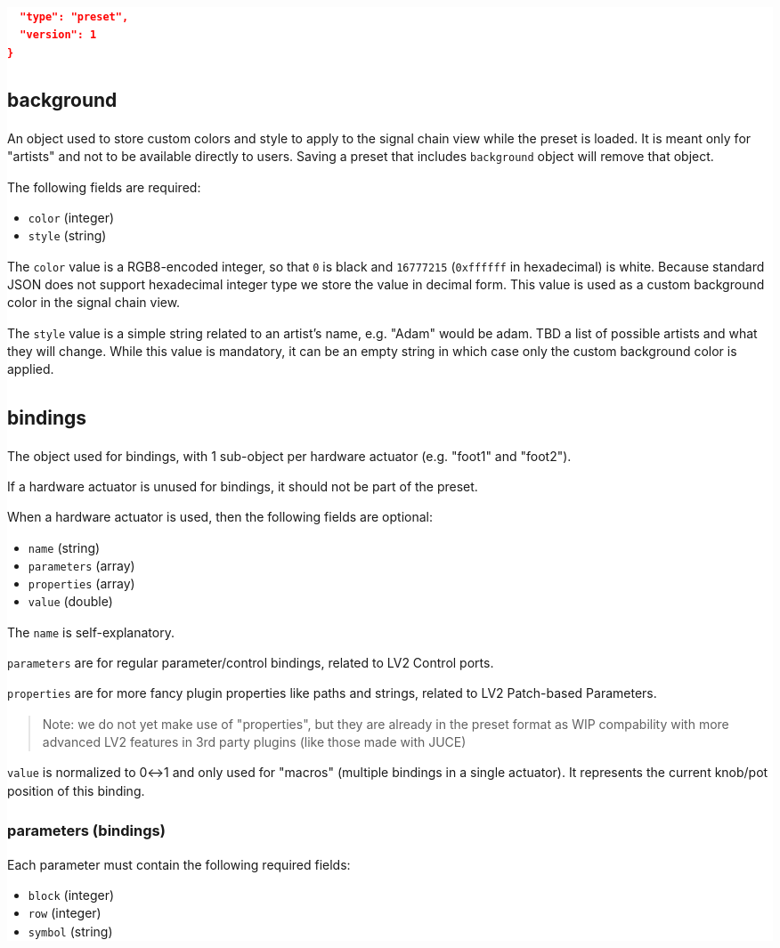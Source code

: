 ```json
  "type": "preset",
  "version": 1
}
```

## background

An object used to store custom colors and style to apply to the signal chain view while the preset is loaded. It is meant only for "artists" and not to be available directly to users. Saving a preset that includes `background` object will remove that object.

The following fields are required:

- `color` (integer)
- `style` (string)

The `color` value is a RGB8-encoded integer, so that `0` is black and `16777215` (`0xffffff` in hexadecimal) is white. Because standard JSON does not support hexadecimal integer type we store the value in decimal form. This value is used as a custom background color in the signal chain view.

The `style` value is a simple string related to an artist’s name, e.g. "Adam" would be adam. TBD a list of possible artists and what they will change. While this value is mandatory, it can be an empty string in which case only the custom background color is applied.

## bindings

The object used for bindings, with 1 sub-object per hardware actuator (e.g. "foot1" and "foot2").

If a hardware actuator is unused for bindings, it should not be part of the preset.

When a hardware actuator is used, then the following fields are optional:

- `name` (string)
- `parameters` (array)
- `properties` (array)
- `value` (double)

The `name` is self-explanatory.

`parameters` are for regular parameter/control bindings, related to LV2 Control ports.

`properties` are for more fancy plugin properties like paths and strings, related to LV2 Patch-based Parameters.

> Note: we do not yet make use of "properties", but they are already in the preset format as WIP compability with more advanced LV2 features in 3rd party plugins (like those made with JUCE)

`value` is normalized to 0↔︎1 and only used for "macros" (multiple bindings in a single actuator). It represents the current knob/pot position of this binding.

### parameters (bindings)

Each parameter must contain the following required fields:

- `block` (integer)
- `row` (integer)
- `symbol` (string)
